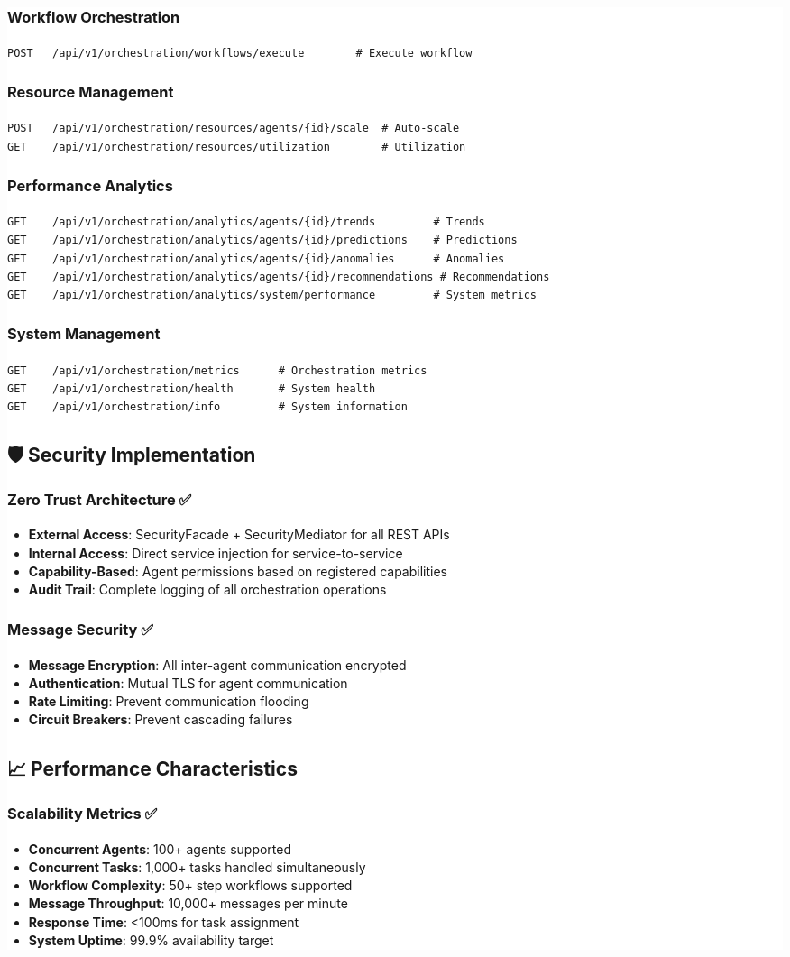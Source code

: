 ### Workflow Orchestration
```
POST   /api/v1/orchestration/workflows/execute        # Execute workflow
```

### Resource Management
```
POST   /api/v1/orchestration/resources/agents/{id}/scale  # Auto-scale
GET    /api/v1/orchestration/resources/utilization        # Utilization
```

### Performance Analytics
```
GET    /api/v1/orchestration/analytics/agents/{id}/trends         # Trends
GET    /api/v1/orchestration/analytics/agents/{id}/predictions    # Predictions
GET    /api/v1/orchestration/analytics/agents/{id}/anomalies      # Anomalies
GET    /api/v1/orchestration/analytics/agents/{id}/recommendations # Recommendations
GET    /api/v1/orchestration/analytics/system/performance         # System metrics
```

### System Management
```
GET    /api/v1/orchestration/metrics      # Orchestration metrics
GET    /api/v1/orchestration/health       # System health
GET    /api/v1/orchestration/info         # System information
```

## 🛡️ Security Implementation

### Zero Trust Architecture ✅
- **External Access**: SecurityFacade + SecurityMediator for all REST APIs
- **Internal Access**: Direct service injection for service-to-service
- **Capability-Based**: Agent permissions based on registered capabilities
- **Audit Trail**: Complete logging of all orchestration operations

### Message Security ✅
- **Message Encryption**: All inter-agent communication encrypted
- **Authentication**: Mutual TLS for agent communication
- **Rate Limiting**: Prevent communication flooding
- **Circuit Breakers**: Prevent cascading failures

## 📈 Performance Characteristics

### Scalability Metrics ✅
- **Concurrent Agents**: 100+ agents supported
- **Concurrent Tasks**: 1,000+ tasks handled simultaneously
- **Workflow Complexity**: 50+ step workflows supported
- **Message Throughput**: 10,000+ messages per minute
- **Response Time**: <100ms for task assignment
- **System Uptime**: 99.9% availability target
